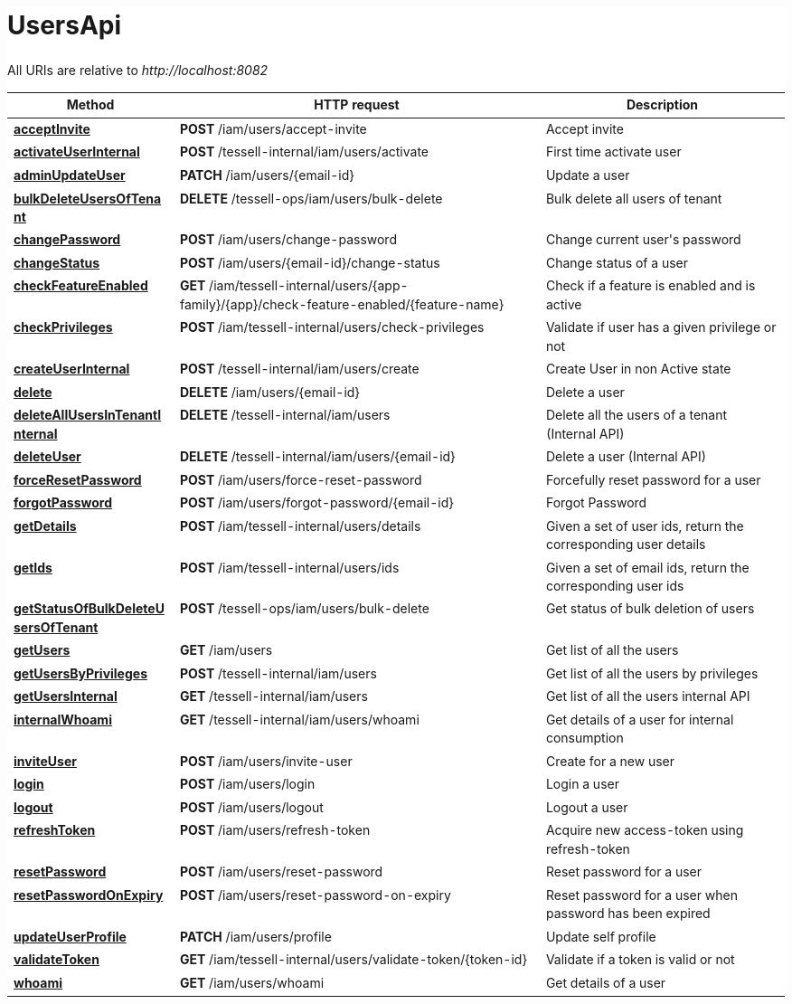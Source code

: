 # UsersApi

All URIs are relative to *http://localhost:8082*

Method | HTTP request | Description
------------- | ------------- | -------------
[**acceptInvite**](UsersApi.md#acceptInvite) | **POST** /iam/users/accept-invite | Accept invite
[**activateUserInternal**](UsersApi.md#activateUserInternal) | **POST** /tessell-internal/iam/users/activate | First time activate user
[**adminUpdateUser**](UsersApi.md#adminUpdateUser) | **PATCH** /iam/users/{email-id} | Update a user
[**bulkDeleteUsersOfTenant**](UsersApi.md#bulkDeleteUsersOfTenant) | **DELETE** /tessell-ops/iam/users/bulk-delete | Bulk delete all users of tenant
[**changePassword**](UsersApi.md#changePassword) | **POST** /iam/users/change-password | Change current user&#39;s password
[**changeStatus**](UsersApi.md#changeStatus) | **POST** /iam/users/{email-id}/change-status | Change status of a user
[**checkFeatureEnabled**](UsersApi.md#checkFeatureEnabled) | **GET** /iam/tessell-internal/users/{app-family}/{app}/check-feature-enabled/{feature-name} | Check if a feature is enabled and is active
[**checkPrivileges**](UsersApi.md#checkPrivileges) | **POST** /iam/tessell-internal/users/check-privileges | Validate if user has a given privilege or not
[**createUserInternal**](UsersApi.md#createUserInternal) | **POST** /tessell-internal/iam/users/create | Create User in non Active state
[**delete**](UsersApi.md#delete) | **DELETE** /iam/users/{email-id} | Delete a user
[**deleteAllUsersInTenantInternal**](UsersApi.md#deleteAllUsersInTenantInternal) | **DELETE** /tessell-internal/iam/users | Delete all the users of a tenant (Internal API)
[**deleteUser**](UsersApi.md#deleteUser) | **DELETE** /tessell-internal/iam/users/{email-id} | Delete a user (Internal API)
[**forceResetPassword**](UsersApi.md#forceResetPassword) | **POST** /iam/users/force-reset-password | Forcefully reset password for a user
[**forgotPassword**](UsersApi.md#forgotPassword) | **POST** /iam/users/forgot-password/{email-id} | Forgot Password
[**getDetails**](UsersApi.md#getDetails) | **POST** /iam/tessell-internal/users/details | Given a set of user ids, return the corresponding user details
[**getIds**](UsersApi.md#getIds) | **POST** /iam/tessell-internal/users/ids | Given a set of email ids, return the corresponding user ids
[**getStatusOfBulkDeleteUsersOfTenant**](UsersApi.md#getStatusOfBulkDeleteUsersOfTenant) | **POST** /tessell-ops/iam/users/bulk-delete | Get status of bulk deletion of users
[**getUsers**](UsersApi.md#getUsers) | **GET** /iam/users | Get list of all the users
[**getUsersByPrivileges**](UsersApi.md#getUsersByPrivileges) | **POST** /tessell-internal/iam/users | Get list of all the users by privileges
[**getUsersInternal**](UsersApi.md#getUsersInternal) | **GET** /tessell-internal/iam/users | Get list of all the users internal API
[**internalWhoami**](UsersApi.md#internalWhoami) | **GET** /tessell-internal/iam/users/whoami | Get details of a user for internal consumption
[**inviteUser**](UsersApi.md#inviteUser) | **POST** /iam/users/invite-user | Create for a new user
[**login**](UsersApi.md#login) | **POST** /iam/users/login | Login a user
[**logout**](UsersApi.md#logout) | **POST** /iam/users/logout | Logout a user
[**refreshToken**](UsersApi.md#refreshToken) | **POST** /iam/users/refresh-token | Acquire new access-token using refresh-token
[**resetPassword**](UsersApi.md#resetPassword) | **POST** /iam/users/reset-password | Reset password for a user
[**resetPasswordOnExpiry**](UsersApi.md#resetPasswordOnExpiry) | **POST** /iam/users/reset-password-on-expiry | Reset password for a user when password has been expired
[**updateUserProfile**](UsersApi.md#updateUserProfile) | **PATCH** /iam/users/profile | Update self profile
[**validateToken**](UsersApi.md#validateToken) | **GET** /iam/tessell-internal/users/validate-token/{token-id} | Validate if a token is valid or not
[**whoami**](UsersApi.md#whoami) | **GET** /iam/users/whoami | Get details of a user
